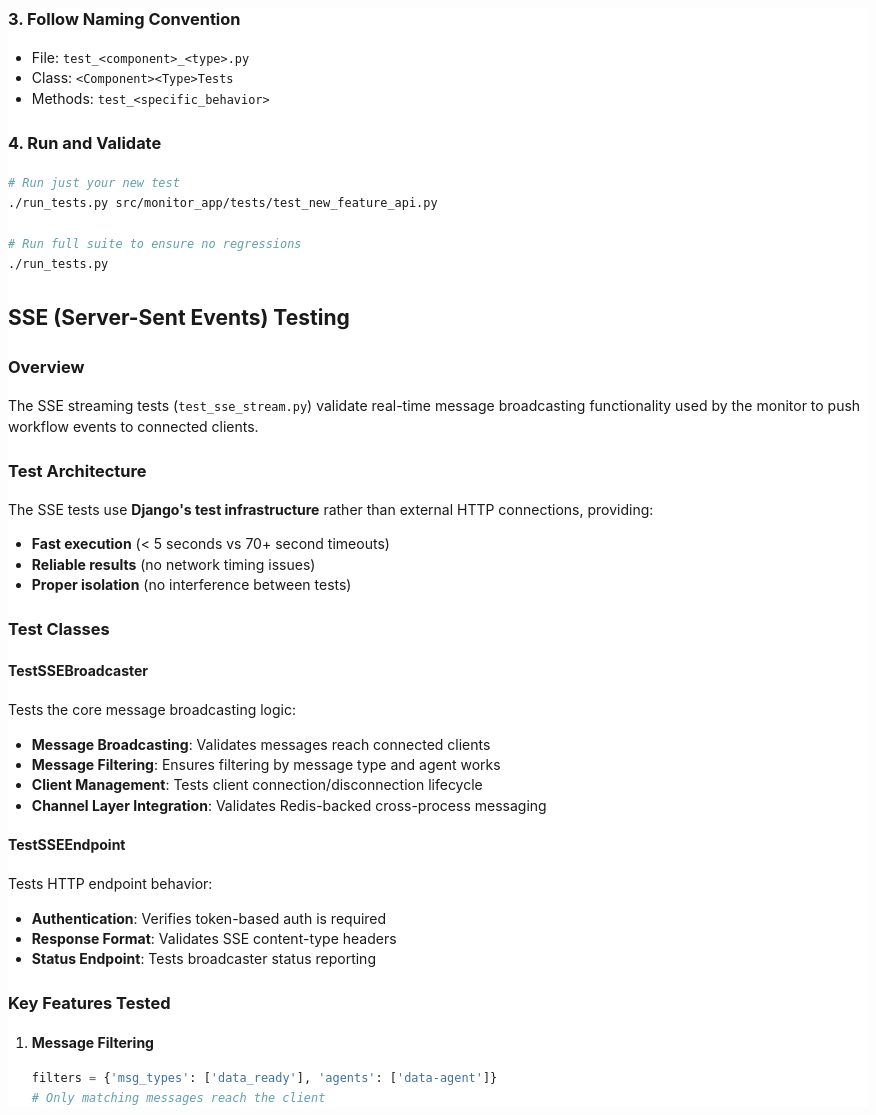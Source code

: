 ### 3. Follow Naming Convention
- File: `test_<component>_<type>.py`
- Class: `<Component><Type>Tests`
- Methods: `test_<specific_behavior>`

### 4. Run and Validate
```bash
# Run just your new test
./run_tests.py src/monitor_app/tests/test_new_feature_api.py

# Run full suite to ensure no regressions
./run_tests.py
```

## SSE (Server-Sent Events) Testing

### Overview
The SSE streaming tests (`test_sse_stream.py`) validate real-time message broadcasting functionality used by the monitor to push workflow events to connected clients.

### Test Architecture
The SSE tests use **Django's test infrastructure** rather than external HTTP connections, providing:
- **Fast execution** (< 5 seconds vs 70+ second timeouts)
- **Reliable results** (no network timing issues)
- **Proper isolation** (no interference between tests)

### Test Classes

#### TestSSEBroadcaster
Tests the core message broadcasting logic:
- **Message Broadcasting**: Validates messages reach connected clients
- **Message Filtering**: Ensures filtering by message type and agent works
- **Client Management**: Tests client connection/disconnection lifecycle
- **Channel Layer Integration**: Validates Redis-backed cross-process messaging

#### TestSSEEndpoint  
Tests HTTP endpoint behavior:
- **Authentication**: Verifies token-based auth is required
- **Response Format**: Validates SSE content-type headers
- **Status Endpoint**: Tests broadcaster status reporting

### Key Features Tested

1. **Message Filtering**
   ```python
   filters = {'msg_types': ['data_ready'], 'agents': ['data-agent']}
   # Only matching messages reach the client
   ```
